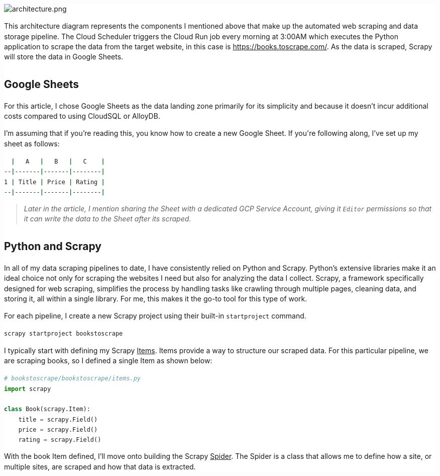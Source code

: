 ![architecture.png](/images/automated-data-pipelines-gcp/architecture.png)

This architecture diagram represents the components I mentioned above that make up the automated web scraping and data storage pipeline. The Cloud Scheduler triggers the Cloud Run job every morning at 3:00AM which executes the Python application to scrape the data from the target website, in this case is https://books.toscrape.com/. As the data is scraped, Scrapy will store the data in Google Sheets.

## Google Sheets

For this article, I chose Google Sheets as the data landing zone primarily for its simplicity and because it doesn’t incur additional costs compared to using CloudSQL or AlloyDB.

I’m assuming that if you’re reading this, you know how to create a new Google Sheet. If you're following along, I’ve set up my sheet as follows:

```bash
  |   A   |   B   |   C    |
--|-------|-------|--------|
1 | Title | Price | Rating |
--|-------|-------|--------|
```

> *Later in the article, I mention sharing the Sheet with a dedicated GCP Service Account, giving it `Editor` permissions so that it can write the data to the Sheet after its scraped.*

## Python and Scrapy

In all of my data scraping pipelines to date, I have consistently relied on Python and Scrapy. Python’s extensive libraries make it an ideal choice not only for scraping the websites I need but also for analyzing the data I collect. Scrapy, a framework specifically designed for web scraping, simplifies the process by handling tasks like crawling through multiple pages, cleaning data, and storing it, all within a single library. For me, this makes it the go-to tool for this type of work.

For each pipeline, I create a new Scrapy project using their built-in `startproject` command.

```bash
scrapy startproject bookstoscrape
```

I typically start with defining my Scrapy [Items](https://docs.scrapy.org/en/latest/topics/items.html). Items provide a way to structure our scraped data. For this particular pipeline, we are scraping books, so I defined a single Item as shown below:

```python
# bookstoscrape/bookstoscrape/items.py
import scrapy

class Book(scrapy.Item):
    title = scrapy.Field()
    price = scrapy.Field()
    rating = scrapy.Field()
```

With the book Item defined, I’ll move onto building the Scrapy [Spider](https://docs.scrapy.org/en/latest/topics/spiders.html). The Spider is a class that allows me to define how a site, or multiple sites, are scraped and how that data is extracted.

